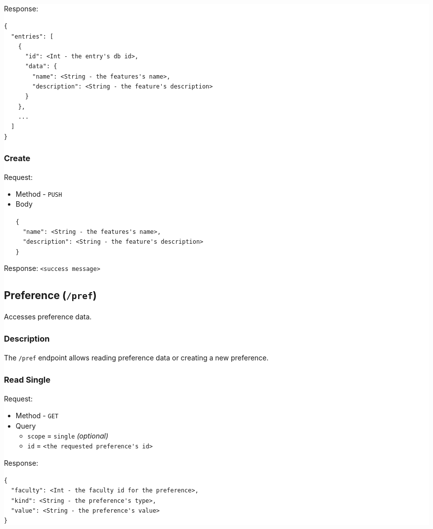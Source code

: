 Response:
```
{
  "entries": [
    {
      "id": <Int - the entry's db id>,
      "data": {
        "name": <String - the features's name>,
        "description": <String - the feature's description>
      }
    },
    ...
  ]
}
```

### Create
Request:
- Method - `PUSH`
- Body  
  ```
  {
    "name": <String - the features's name>,
    "description": <String - the feature's description>
  }
  ```

Response:
`<success message>`

## Preference (`/pref`)
Accesses preference data.

### Description
The `/pref` endpoint allows reading preference data or creating a new preference.

### Read Single
Request:
- Method - `GET`
- Query
  - `scope` = `single` *(optional)*
  - `id` = `<the requested preference's id>`

Response:
```
{
  "faculty": <Int - the faculty id for the preference>,
  "kind": <String - the preference's type>,
  "value": <String - the preference's value>
}
```
